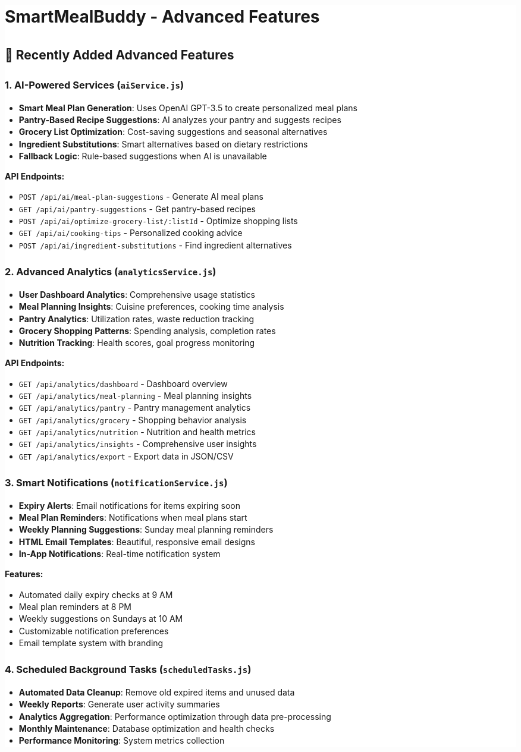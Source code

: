 # SmartMealBuddy - Advanced Features

## 🚀 Recently Added Advanced Features

### 1. AI-Powered Services (`aiService.js`)
- **Smart Meal Plan Generation**: Uses OpenAI GPT-3.5 to create personalized meal plans
- **Pantry-Based Recipe Suggestions**: AI analyzes your pantry and suggests recipes
- **Grocery List Optimization**: Cost-saving suggestions and seasonal alternatives
- **Ingredient Substitutions**: Smart alternatives based on dietary restrictions
- **Fallback Logic**: Rule-based suggestions when AI is unavailable

**API Endpoints:**
- `POST /api/ai/meal-plan-suggestions` - Generate AI meal plans
- `GET /api/ai/pantry-suggestions` - Get pantry-based recipes
- `POST /api/ai/optimize-grocery-list/:listId` - Optimize shopping lists
- `GET /api/ai/cooking-tips` - Personalized cooking advice
- `POST /api/ai/ingredient-substitutions` - Find ingredient alternatives

### 2. Advanced Analytics (`analyticsService.js`)
- **User Dashboard Analytics**: Comprehensive usage statistics
- **Meal Planning Insights**: Cuisine preferences, cooking time analysis
- **Pantry Analytics**: Utilization rates, waste reduction tracking
- **Grocery Shopping Patterns**: Spending analysis, completion rates
- **Nutrition Tracking**: Health scores, goal progress monitoring

**API Endpoints:**
- `GET /api/analytics/dashboard` - Dashboard overview
- `GET /api/analytics/meal-planning` - Meal planning insights
- `GET /api/analytics/pantry` - Pantry management analytics
- `GET /api/analytics/grocery` - Shopping behavior analysis
- `GET /api/analytics/nutrition` - Nutrition and health metrics
- `GET /api/analytics/insights` - Comprehensive user insights
- `GET /api/analytics/export` - Export data in JSON/CSV

### 3. Smart Notifications (`notificationService.js`)
- **Expiry Alerts**: Email notifications for items expiring soon
- **Meal Plan Reminders**: Notifications when meal plans start
- **Weekly Planning Suggestions**: Sunday meal planning reminders
- **HTML Email Templates**: Beautiful, responsive email designs
- **In-App Notifications**: Real-time notification system

**Features:**
- Automated daily expiry checks at 9 AM
- Meal plan reminders at 8 PM
- Weekly suggestions on Sundays at 10 AM
- Customizable notification preferences
- Email template system with branding

### 4. Scheduled Background Tasks (`scheduledTasks.js`)
- **Automated Data Cleanup**: Remove old expired items and unused data
- **Weekly Reports**: Generate user activity summaries
- **Analytics Aggregation**: Performance optimization through data pre-processing
- **Monthly Maintenance**: Database optimization and health checks
- **Performance Monitoring**: System metrics collection
